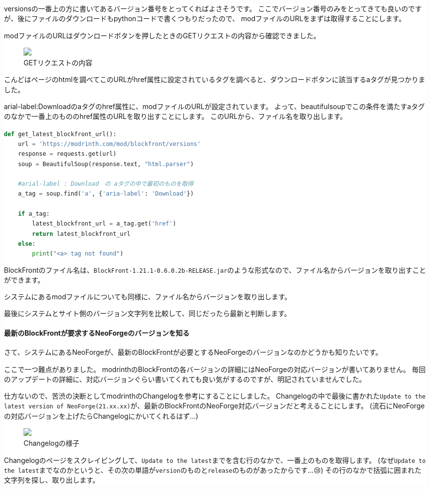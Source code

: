 versionsの一番上の方に書いてあるバージョン番号をとってくればよさそうです。
ここでバージョン番号のみをとってきても良いのですが、後にファイルのダウンロードもpythonコードで書くつもりだったので、
modファイルのURLをまずは取得することにします。

modファイルのURLはダウンロードボタンを押したときのGETリクエストの内容から確認できました。
<figure>
  <img width = 100% src = "/4th-post-img/network.png"/>
  <figcaption>GETリクエストの内容</figcaption>
</figure>
こんどはページのhtmlを調べてこのURLがhref属性に設定されているタグを調べると、ダウンロードボタンに該当するaタグが見つかりました。

arial-label:Downloadのaタグのhref属性に、modファイルのURLが設定されています。
よって、beautifulsoupでこの条件を満たすaタグのなかで一番上のもののhref属性のURLを取り出すことにします。
このURLから、ファイル名を取り出します。
```python
def get_latest_blockfront_url():
    url = 'https://modrinth.com/mod/blockfront/versions'
    response = requests.get(url)
    soup = BeautifulSoup(response.text, "html.parser")

    #arial-label : Download　の aタグの中で最初のものを取得
    a_tag = soup.find('a', {'aria-label': 'Download'})

    if a_tag:
        latest_blockfront_url = a_tag.get('href')
        return latest_blockfront_url
    else:
        print("<a> tag not found")
```

BlockFrontのファイル名は、`BlockFront-1.21.1-0.6.0.2b-RELEASE.jar`のような形式なので、ファイル名からバージョンを取り出すことができます。

システムにあるmodファイルについても同様に、ファイル名からバージョンを取り出します。

最後にシステムとサイト側のバージョン文字列を比較して、同じだったら最新と判断します。

#### 最新のBlockFrontが要求するNeoForgeのバージョンを知る
さて、システムにあるNeoForgeが、最新のBlockFrontが必要とするNeoForgeのバージョンなのかどうかも知りたいです。

ここで一つ難点がありました。
modrinthのBlockFrontの各バージョンの詳細にはNeoForgeの対応バージョンが書いてありません。
毎回のアップデートの詳細に、対応バージョンぐらい書いてくれても良い気がするのですが、明記されていませんでした。

仕方ないので、苦渋の決断としてmodrinthのChangelogを参考にすることにしました。
Changelogの中で最後に書かれた`Update to the latest version of NeoForge(21.xx.xx)`が、最新のBlockFrontのNeoForge対応バージョンだと考えることにします。
(流石にNeoForgeの対応バージョンを上げたらChangelogにかいてくれるはず...)

<figure>
  <img width = 80% src = "/4th-post-img/changelog.png"/>
  <figcaption>Changelogの様子</figcaption>
</figure>

Changelogのページをスクレイピングして、`Update to the latest`までを含む行のなかで、一番上のものを取得します。
(なぜ`Update to the latest`までなのかというと、その次の単語が`version`のものと`release`のものがあったからです...😢)
その行のなかで括弧に囲まれた文字列を探し、取り出します。
